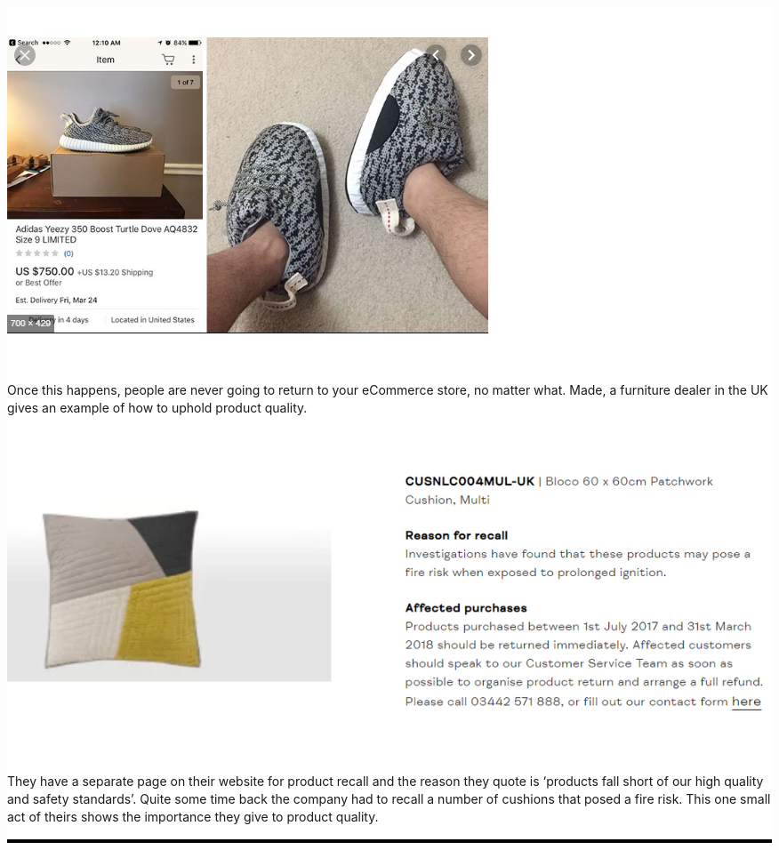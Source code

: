 <br>

![Never compromise on product quality](../images/10-Proven-Ways-to-Convert-Your-Abandoned-Cart-Website-Visitors-Into-Loyal-Customers/product-quality.png)

<br>


Once this happens, people are never going to return to your eCommerce store, no matter what. Made, a furniture dealer in the UK gives an example of how to uphold product quality.

<br>

![Never compromise on product quality](../images/10-Proven-Ways-to-Convert-Your-Abandoned-Cart-Website-Visitors-Into-Loyal-Customers/product-quality-2.png)

<br>


They have a separate page on their website for product recall and the reason they quote is ‘products fall short of our high quality and safety standards’. Quite some time back the company had to recall a number of cushions that posed a fire risk. This one small act of theirs shows the importance they give to product quality.

<div style="border: 2px solid #000;" class="px-2">
